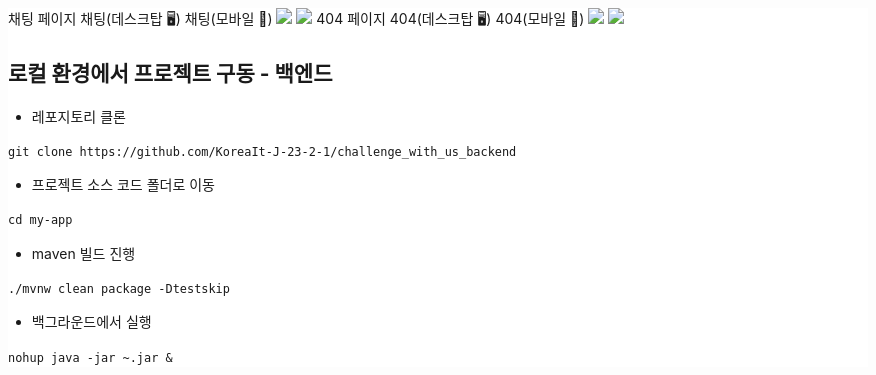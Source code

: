 <tr>
    <th colspan="2">채팅 페이지</th>
</tr>

<tr align="center">
    <td valign="top" width="66%">
    채팅(데스크탑 🖥️)
    </td>
    <td valign="top" width="33%">
    채팅(모바일 📱)
    </td>
</tr>

<tr>
    <td valign="top" width="75%">
    <a href="https://github.com/nailedReact/react-app/wiki/%EB%B3%B5%EA%B7%BC%EA%B3%B0%EB%A7%88%EC%BC%93-%ED%8E%98%EC%9D%B4%EC%A7%80-%EC%84%A4%EB%AA%85#%EC%B1%84%ED%8C%85"><img src="https://github.com/nailedReact/react-app/blob/main/preview/%EC%B1%84%ED%8C%85_%EB%8D%B0%EC%8A%A4%ED%81%AC%ED%83%91-min.gif"/></a>
    </td>
    <td valign="top" width="25%">
    <a href="https://github.com/nailedReact/react-app/wiki/%EB%B3%B5%EA%B7%BC%EA%B3%B0%EB%A7%88%EC%BC%93-%ED%8E%98%EC%9D%B4%EC%A7%80-%EC%84%A4%EB%AA%85#%EC%B1%84%ED%8C%85"><img width="220px" src="https://github.com/nailedReact/react-app/blob/main/preview/%EC%B1%84%ED%8C%85_%EB%AA%A8%EB%B0%94%EC%9D%BC-min.gif"/></a>
    </td>
</tr>

<tr>
    <th colspan="2">404 페이지</th>
</tr>

<tr align="center">
    <td valign="top" width="66%">
    404(데스크탑 🖥️)
    </td>
    <td valign="top" width="33%">
    404(모바일 📱)
    </td>
</tr>

<tr>
    <td valign="top" width="75%">
    <a href="https://github.com/nailedReact/react-app/wiki/%EB%B3%B5%EA%B7%BC%EA%B3%B0%EB%A7%88%EC%BC%93-%ED%8E%98%EC%9D%B4%EC%A7%80-%EC%84%A4%EB%AA%85#404"><img src="https://github.com/nailedReact/react-app/blob/main/preview/404_%EB%8D%B0%EC%8A%A4%ED%81%AC%ED%83%91-min.gif"/></a>
    </td>
    <td valign="top" width="25%">
    <a href="https://github.com/nailedReact/react-app/wiki/%EB%B3%B5%EA%B7%BC%EA%B3%B0%EB%A7%88%EC%BC%93-%ED%8E%98%EC%9D%B4%EC%A7%80-%EC%84%A4%EB%AA%85#404"><img width="220px" src="https://github.com/nailedReact/react-app/blob/main/preview/404_%EB%AA%A8%EB%B0%94%EC%9D%BC-min.gif"/></a>
    </td>
</tr>

</table>

<br>

## 로컬 환경에서 프로젝트 구동 - 백엔드

- 레포지토리 클론
```
git clone https://github.com/KoreaIt-J-23-2-1/challenge_with_us_backend
```
- 프로젝트 소스 코드 폴더로 이동
```
cd my-app
```
- maven 빌드 진행
```
./mvnw clean package -Dtestskip
```
- 백그라운드에서 실행
```
nohup java -jar ~.jar &
```